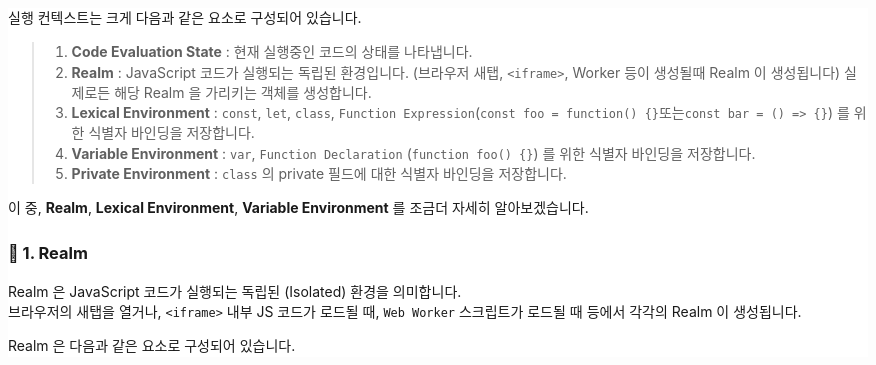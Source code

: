 </center>

실행 컨텍스트는 크게 다음과 같은 요소로 구성되어 있습니다.

> 1. **Code Evaluation State** : 현재 실행중인 코드의 상태를 나타냅니다.
> 2. **Realm** : JavaScript 코드가 실행되는 독립된 환경입니다. (브라우저 새탭, `<iframe>`, Worker 등이 생성될때 Realm 이 생성됩니다) 실제로든 해당 Realm 을 가리키는 객체를 생성합니다.
> 3. **Lexical Environment** : `const`, `let`, `class`, `Function Expression`(`const foo = function() {}`또는`const bar = () => {}`) 를 위한 식별자 바인딩을 저장합니다.
> 4. **Variable Environment** : `var`, `Function Declaration` (`function foo() {}`) 를 위한 식별자 바인딩을 저장합니다.
> 5. **Private Environment** : `class` 의 private 필드에 대한 식별자 바인딩을 저장합니다.

이 중, **Realm**, **Lexical Environment**, **Variable Environment** 를 조금더 자세히 알아보겠습니다.

### 🏰 1. Realm

Realm 은 JavaScript 코드가 실행되는 독립된 (Isolated) 환경을 의미합니다. <br />
브라우저의 새탭을 열거나, `<iframe>` 내부 JS 코드가 로드될 때, `Web Worker` 스크립트가 로드될 때 등에서 각각의 Realm 이 생성됩니다.

Realm 은 다음과 같은 요소로 구성되어 있습니다.

<center>